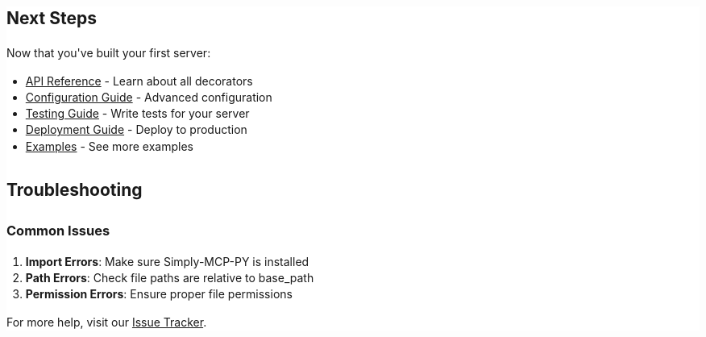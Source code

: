 ## Next Steps

Now that you've built your first server:

- [API Reference](../api/decorators.md) - Learn about all decorators
- [Configuration Guide](../guide/configuration.md) - Advanced configuration
- [Testing Guide](../guide/testing.md) - Write tests for your server
- [Deployment Guide](../guide/deployment.md) - Deploy to production
- [Examples](../examples/index.md) - See more examples

## Troubleshooting

### Common Issues

1. **Import Errors**: Make sure Simply-MCP-PY is installed
2. **Path Errors**: Check file paths are relative to base_path
3. **Permission Errors**: Ensure proper file permissions

For more help, visit our [Issue Tracker](https://github.com/Clockwork-Innovations/simply-mcp-py/issues).

